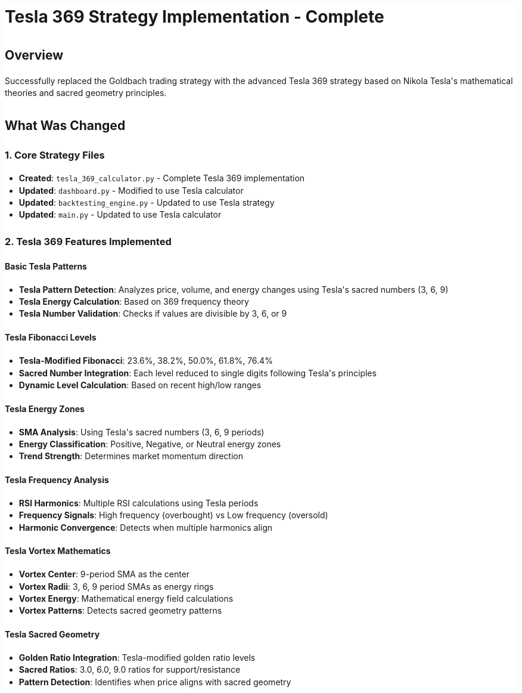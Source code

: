 # Tesla 369 Strategy Implementation - Complete

## Overview
Successfully replaced the Goldbach trading strategy with the advanced Tesla 369 strategy based on Nikola Tesla's mathematical theories and sacred geometry principles.

## What Was Changed

### 1. Core Strategy Files
- **Created**: `tesla_369_calculator.py` - Complete Tesla 369 implementation
- **Updated**: `dashboard.py` - Modified to use Tesla calculator
- **Updated**: `backtesting_engine.py` - Updated to use Tesla strategy
- **Updated**: `main.py` - Updated to use Tesla calculator

### 2. Tesla 369 Features Implemented

#### Basic Tesla Patterns
- **Tesla Pattern Detection**: Analyzes price, volume, and energy changes using Tesla's sacred numbers (3, 6, 9)
- **Tesla Energy Calculation**: Based on 369 frequency theory
- **Tesla Number Validation**: Checks if values are divisible by 3, 6, or 9

#### Tesla Fibonacci Levels
- **Tesla-Modified Fibonacci**: 23.6%, 38.2%, 50.0%, 61.8%, 76.4%
- **Sacred Number Integration**: Each level reduced to single digits following Tesla's principles
- **Dynamic Level Calculation**: Based on recent high/low ranges

#### Tesla Energy Zones
- **SMA Analysis**: Using Tesla's sacred numbers (3, 6, 9 periods)
- **Energy Classification**: Positive, Negative, or Neutral energy zones
- **Trend Strength**: Determines market momentum direction

#### Tesla Frequency Analysis
- **RSI Harmonics**: Multiple RSI calculations using Tesla periods
- **Frequency Signals**: High frequency (overbought) vs Low frequency (oversold)
- **Harmonic Convergence**: Detects when multiple harmonics align

#### Tesla Vortex Mathematics
- **Vortex Center**: 9-period SMA as the center
- **Vortex Radii**: 3, 6, 9 period SMAs as energy rings
- **Vortex Energy**: Mathematical energy field calculations
- **Vortex Patterns**: Detects sacred geometry patterns

#### Tesla Sacred Geometry
- **Golden Ratio Integration**: Tesla-modified golden ratio levels
- **Sacred Ratios**: 3.0, 6.0, 9.0 ratios for support/resistance
- **Pattern Detection**: Identifies when price aligns with sacred geometry

